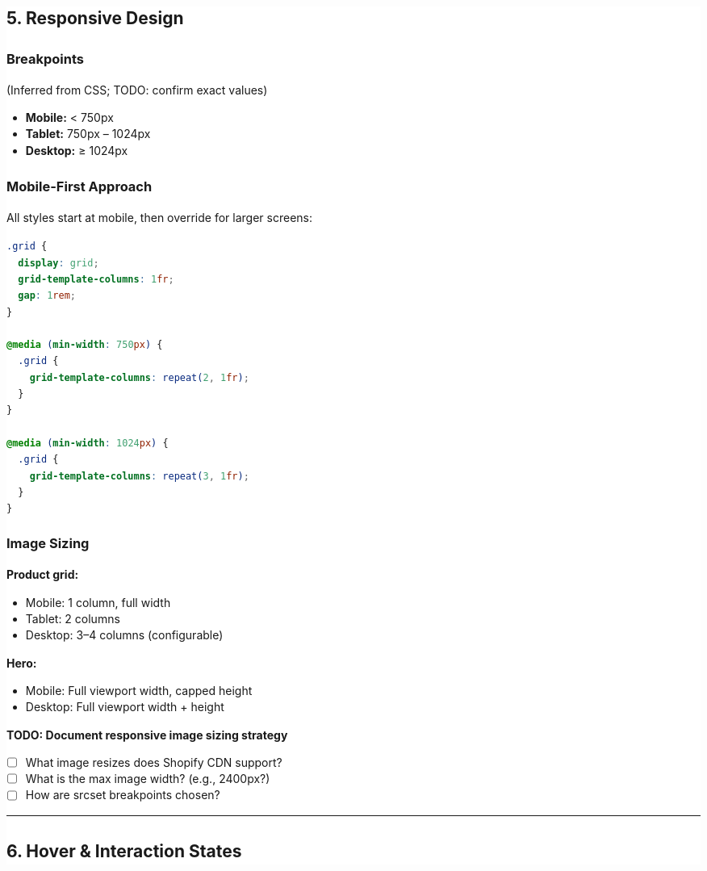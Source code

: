 ## 5. Responsive Design

### Breakpoints

(Inferred from CSS; TODO: confirm exact values)

- **Mobile:** < 750px
- **Tablet:** 750px – 1024px
- **Desktop:** ≥ 1024px

### Mobile-First Approach

All styles start at mobile, then override for larger screens:

```css
.grid {
  display: grid;
  grid-template-columns: 1fr;
  gap: 1rem;
}

@media (min-width: 750px) {
  .grid {
    grid-template-columns: repeat(2, 1fr);
  }
}

@media (min-width: 1024px) {
  .grid {
    grid-template-columns: repeat(3, 1fr);
  }
}
```

### Image Sizing

**Product grid:**
- Mobile: 1 column, full width
- Tablet: 2 columns
- Desktop: 3–4 columns (configurable)

**Hero:**
- Mobile: Full viewport width, capped height
- Desktop: Full viewport width + height

**TODO: Document responsive image sizing strategy**

- [ ] What image resizes does Shopify CDN support?
- [ ] What is the max image width? (e.g., 2400px?)
- [ ] How are srcset breakpoints chosen?

---

## 6. Hover & Interaction States
